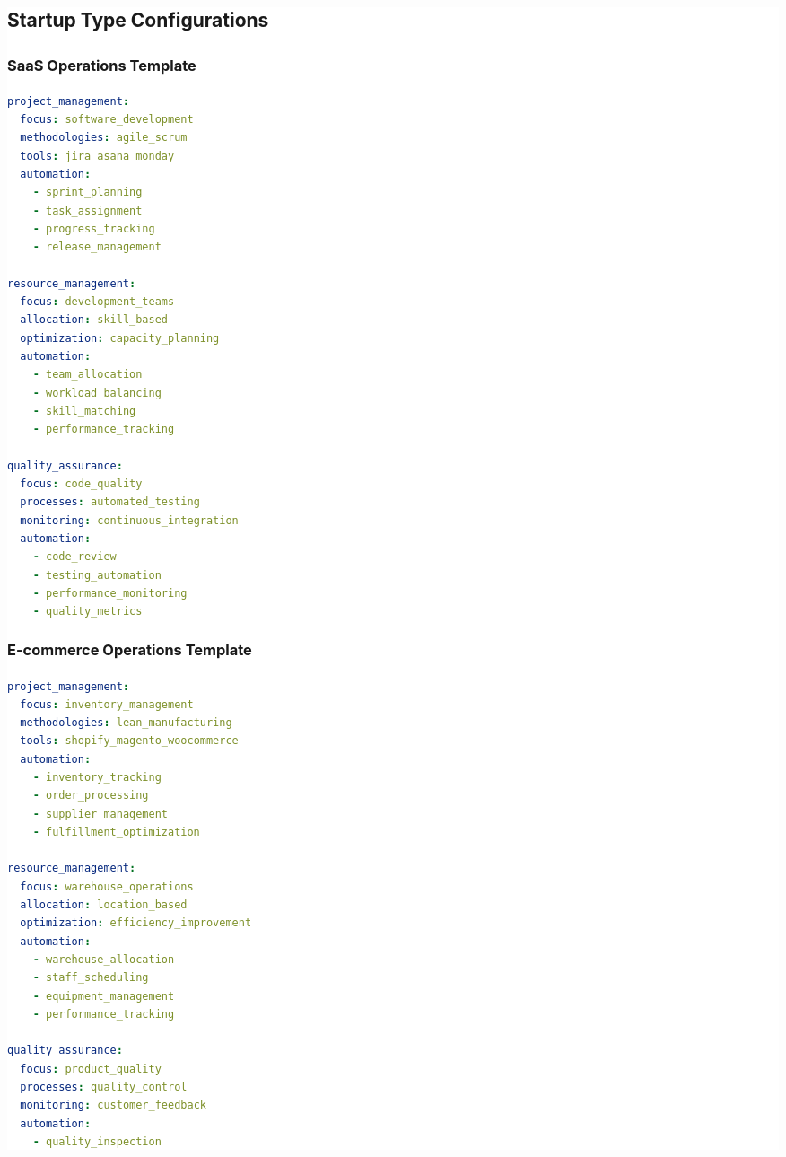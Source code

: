 ## Startup Type Configurations

### SaaS Operations Template
```yaml
project_management:
  focus: software_development
  methodologies: agile_scrum
  tools: jira_asana_monday
  automation:
    - sprint_planning
    - task_assignment
    - progress_tracking
    - release_management

resource_management:
  focus: development_teams
  allocation: skill_based
  optimization: capacity_planning
  automation:
    - team_allocation
    - workload_balancing
    - skill_matching
    - performance_tracking

quality_assurance:
  focus: code_quality
  processes: automated_testing
  monitoring: continuous_integration
  automation:
    - code_review
    - testing_automation
    - performance_monitoring
    - quality_metrics
```

### E-commerce Operations Template
```yaml
project_management:
  focus: inventory_management
  methodologies: lean_manufacturing
  tools: shopify_magento_woocommerce
  automation:
    - inventory_tracking
    - order_processing
    - supplier_management
    - fulfillment_optimization

resource_management:
  focus: warehouse_operations
  allocation: location_based
  optimization: efficiency_improvement
  automation:
    - warehouse_allocation
    - staff_scheduling
    - equipment_management
    - performance_tracking

quality_assurance:
  focus: product_quality
  processes: quality_control
  monitoring: customer_feedback
  automation:
    - quality_inspection
```
